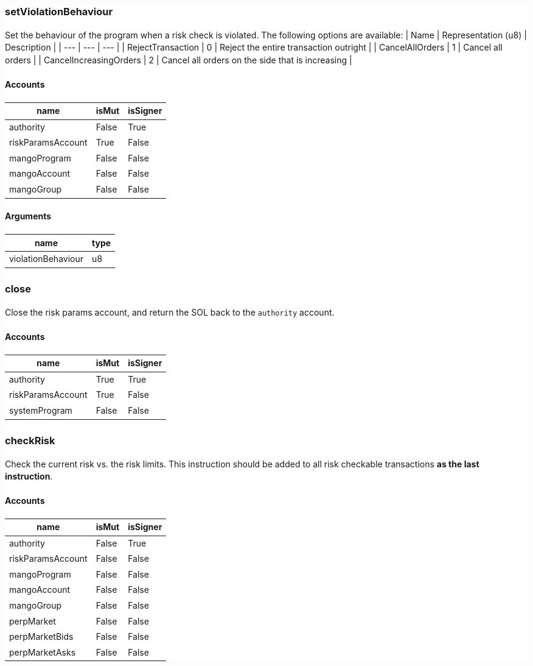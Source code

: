 ### setViolationBehaviour
Set the behaviour of the program when a risk check is violated. The following options are available:
| Name | Representation (u8) | Description |
| --- | --- | --- |
| RejectTransaction | 0 | Reject the entire transaction outright |
| CancelAllOrders | 1 | Cancel all orders |
| CancelIncreasingOrders | 2 | Cancel all orders on the side that is increasing |

#### Accounts
|       name      |isMut|isSigner|
|-----------------|-----|--------|
|    authority    |False|  True  |
|riskParamsAccount| True|  False |
|   mangoProgram  |False|  False |
|   mangoAccount  |False|  False |
|    mangoGroup   |False|  False |
#### Arguments
|       name       |               type              |
|------------------|---------------------------------|
|violationBehaviour| u8 |

### close
Close the risk params account, and return the SOL back to the `authority` account.

#### Accounts
|       name      |isMut|isSigner|
|-----------------|-----|--------|
|    authority    | True|  True  |
|riskParamsAccount| True|  False |
|  systemProgram  |False|  False |

### checkRisk
Check the current risk vs. the risk limits. This instruction should be added to all risk checkable transactions **as the last instruction**.

#### Accounts
|       name      |isMut|isSigner|
|-----------------|-----|--------|
|    authority    |False|  True  |
|riskParamsAccount|False|  False |
|   mangoProgram  |False|  False |
|   mangoAccount  |False|  False |
|    mangoGroup   |False|  False |
|    perpMarket   |False|  False |
|  perpMarketBids |False|  False |
|  perpMarketAsks |False|  False |

